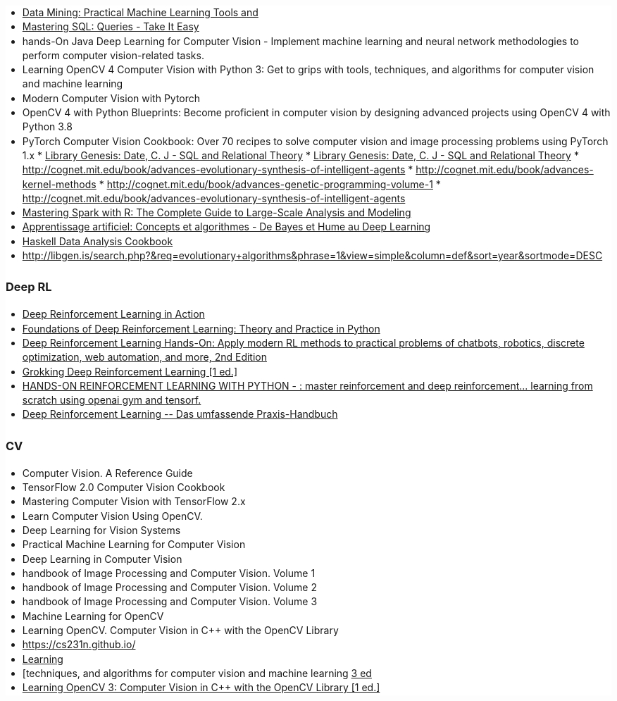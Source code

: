 * [Data Mining: Practical Machine Learning Tools and](https://www.cs.waikato.ac.nz/~ml/weka/book.html)
* [Mastering SQL: Queries - Take It Easy](http://libgen.rs/book/index.php?md5=27487FB6E03E9A6BF8A96FB8B415A9D3)
* hands-On Java Deep Learning for Computer Vision - Implement machine learning and neural network methodologies to perform computer vision-related tasks.
* Learning OpenCV 4 Computer Vision with Python 3: Get to grips with tools, techniques, and algorithms for computer vision and machine learning
* Modern Computer Vision with Pytorch
* OpenCV 4 with Python Blueprints: Become proficient in computer vision by designing advanced projects using OpenCV 4 with Python 3.8
* PyTorch Computer Vision Cookbook: Over 70 recipes to solve computer vision and image processing problems using PyTorch 1.x    * [Library Genesis: Date, C. J - SQL and Relational Theory](http://libgen.rs/book/index.php?md5=3984C78BE5B3D9E11CD1376E4B448F02)    * [Library Genesis: Date, C. J - SQL and Relational Theory](http://libgen.rs/book/index.php?md5=3984C78BE5B3D9E11CD1376E4B448F02)    * http://cognet.mit.edu/book/advances-evolutionary-synthesis-of-intelligent-agents    * http://cognet.mit.edu/book/advances-kernel-methods    * http://cognet.mit.edu/book/advances-genetic-programming-volume-1    * http://cognet.mit.edu/book/advances-evolutionary-synthesis-of-intelligent-agents
* [Mastering Spark with R: The Complete Guide to Large-Scale Analysis and Modeling](http://library.lol/main/7F892C1273D39233A6F27A1F9D8741DB)
* [Apprentissage artificiel: Concepts et algorithmes - De Bayes et Hume au Deep Learning](https://www.eyrolles.com/Informatique/Livre/apprentissage-artificiel-9782416001048/)
* [Haskell Data Analysis Cookbook](http://library.lol/main/37E36A4652A2355552FFFC7180D6E81B)
* http://libgen.is/search.php?&req=evolutionary+algorithms&phrase=1&view=simple&column=def&sort=year&sortmode=DESC


### Deep RL
* [Deep Reinforcement Learning in Action](http://libgen.is/book/index.php?md5=F2F28879523CAE239FFB89EA6A533A1A)
* [Foundations of Deep Reinforcement Learning: Theory and Practice in Python](http://libgen.is/book/index.php?md5=8363B2F5DA18CE9A2F0A9C633D96675D)
* [Deep Reinforcement Learning Hands-On: Apply modern RL methods to practical problems of chatbots, robotics, discrete optimization, web automation, and more, 2nd Edition](http://libgen.is/book/index.php?md5=F4D1A90C476A576238E8FE1F47602C67)
* [Grokking Deep Reinforcement Learning [1 ed.]](http://libgen.is/book/index.php?md5=F83946E7A76E64E0C309CB9A2086551E)
* [HANDS-ON REINFORCEMENT LEARNING WITH PYTHON - : master reinforcement and deep reinforcement... learning from scratch using openai gym and tensorf.](http://libgen.is/book/index.php?md5=58DB6090F0F8EC2351AADBC6A70B47E5)
* [Deep Reinforcement Learning -- Das umfassende Praxis-Handbuch](https://de.de1lib.org/book/17917854/601596)


### CV
* Computer Vision. A Reference Guide
* TensorFlow 2.0 Computer Vision Cookbook
* Mastering Computer Vision with TensorFlow 2.x
* Learn Computer Vision Using OpenCV.
* Deep Learning for Vision Systems
* Practical Machine Learning for Computer Vision
* Deep Learning in Computer Vision
* handbook of Image Processing and Computer Vision. Volume 1
* handbook of Image Processing and Computer Vision. Volume 2
* handbook of Image Processing and Computer Vision. Volume 3
* Machine Learning for OpenCV
* Learning OpenCV. Computer Vision in C++ with the OpenCV Library
* https://cs231n.github.io/
* [Learning](http://libgen.is/book/index.php?md5=9208FA33E5C1F93918E128F8E0781BEC)
* [techniques, and algorithms for computer vision and machine learning [3 ed](http://libgen.is/book/index.php?md5=9208FA33E5C1F93918E128F8E0781BEC)
* [Learning OpenCV 3: Computer Vision in C++ with the OpenCV Library [1 ed.]](http://libgen.is/book/index.php?md5=223AF6E7AF180D4D84C4133CF11BF788)